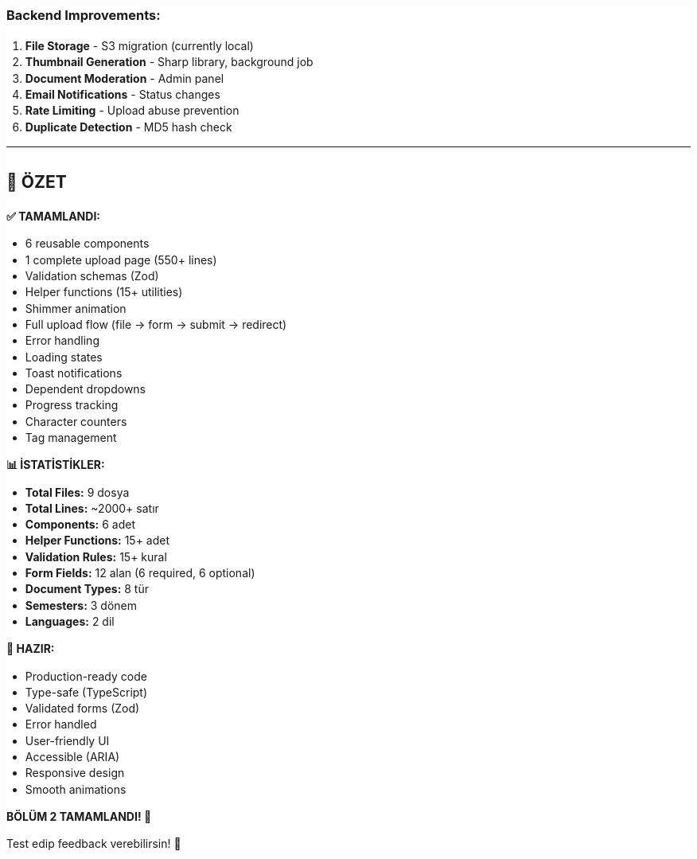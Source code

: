 ### **Backend Improvements:**
1. **File Storage** - S3 migration (currently local)
2. **Thumbnail Generation** - Sharp library, background job
3. **Document Moderation** - Admin panel
4. **Email Notifications** - Status changes
5. **Rate Limiting** - Upload abuse prevention
6. **Duplicate Detection** - MD5 hash check

---

## 🎉 ÖZET

**✅ TAMAMLANDI:**
- 6 reusable components
- 1 complete upload page (550+ lines)
- Validation schemas (Zod)
- Helper functions (15+ utilities)
- Shimmer animation
- Full upload flow (file → form → submit → redirect)
- Error handling
- Loading states
- Toast notifications
- Dependent dropdowns
- Progress tracking
- Character counters
- Tag management

**📊 İSTATİSTİKLER:**
- **Total Files:** 9 dosya
- **Total Lines:** ~2000+ satır
- **Components:** 6 adet
- **Helper Functions:** 15+ adet
- **Validation Rules:** 15+ kural
- **Form Fields:** 12 alan (6 required, 6 optional)
- **Document Types:** 8 tür
- **Semesters:** 3 dönem
- **Languages:** 2 dil

**🚀 HAZIR:**
- Production-ready code
- Type-safe (TypeScript)
- Validated forms (Zod)
- Error handled
- User-friendly UI
- Accessible (ARIA)
- Responsive design
- Smooth animations

**BÖLÜM 2 TAMAMLANDI! 🎉**

Test edip feedback verebilirsin! 🚀
